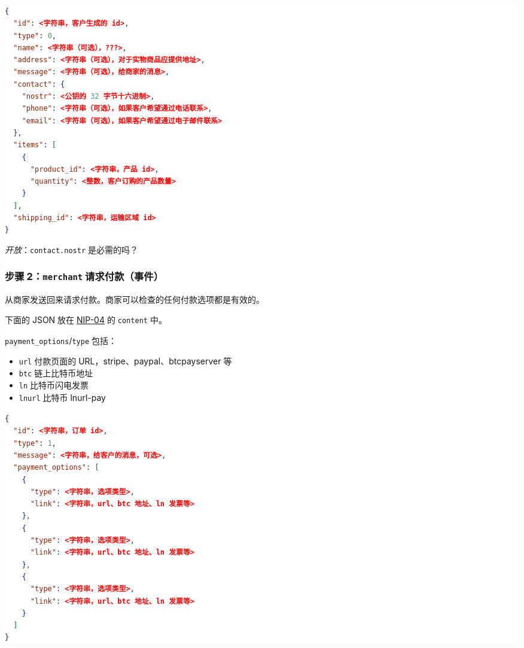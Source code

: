 ```json
{
  "id": <字符串，客户生成的 id>,
  "type": 0,
  "name": <字符串（可选），???>,
  "address": <字符串（可选），对于实物商品应提供地址>,
  "message": <字符串（可选），给商家的消息>,
  "contact": {
    "nostr": <公钥的 32 字节十六进制>,
    "phone": <字符串（可选），如果客户希望通过电话联系>,
    "email": <字符串（可选），如果客户希望通过电子邮件联系>
  },
  "items": [
    {
      "product_id": <字符串，产品 id>,
      "quantity": <整数，客户订购的产品数量>
    }
  ],
  "shipping_id": <字符串，运输区域 id>
}

```

_开放_：`contact.nostr` 是必需的吗？


### 步骤 2：`merchant` 请求付款（事件）

从商家发送回来请求付款。商家可以检查的任何付款选项都是有效的。

下面的 JSON 放在 [NIP-04](04_ZH.md) 的 `content` 中。

`payment_options`/`type` 包括：

- `url` 付款页面的 URL，stripe、paypal、btcpayserver 等
- `btc` 链上比特币地址
- `ln` 比特币闪电发票
- `lnurl` 比特币 lnurl-pay

```json
{
  "id": <字符串，订单 id>,
  "type": 1,
  "message": <字符串，给客户的消息，可选>,
  "payment_options": [
    {
      "type": <字符串，选项类型>,
      "link": <字符串，url、btc 地址、ln 发票等>
    },
    {
      "type": <字符串，选项类型>,
      "link": <字符串，url、btc 地址、ln 发票等>
    },
    {
      "type": <字符串，选项类型>,
      "link": <字符串，url、btc 地址、ln 发票等>
    }
  ]
}
```
